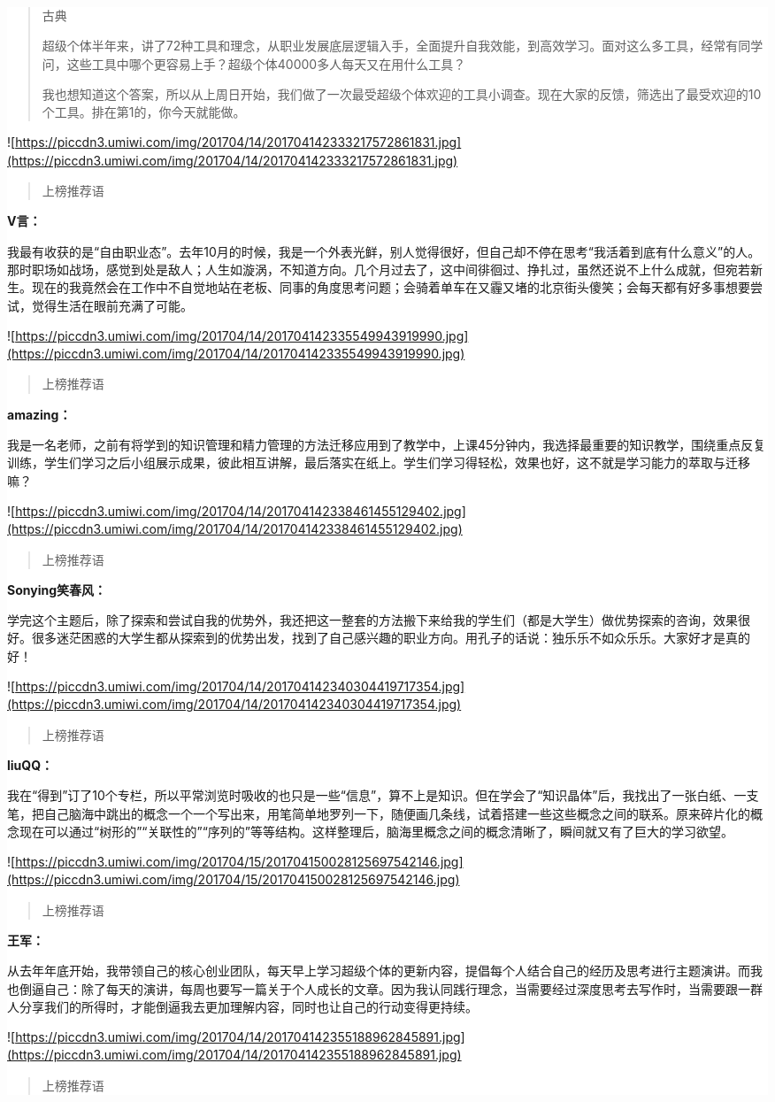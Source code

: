 > 古典
> 
> 超级个体半年来，讲了72种工具和理念，从职业发展底层逻辑入手，全面提升自我效能，到高效学习。面对这么多工具，经常有同学问，这些工具中哪个更容易上手？超级个体40000多人每天又在用什么工具？
> 
> 
> 
> 我也想知道这个答案，所以从上周日开始，我们做了一次最受超级个体欢迎的工具小调查。现在大家的反馈，筛选出了最受欢迎的10个工具。排在第1的，你今天就能做。

![https://piccdn3.umiwi.com/img/201704/14/201704142333217572861831.jpg](https://piccdn3.umiwi.com/img/201704/14/201704142333217572861831.jpg)

> 上榜推荐语

 **V言：**

我最有收获的是“自由职业态”。去年10月的时候，我是一个外表光鲜，别人觉得很好，但自己却不停在思考“我活着到底有什么意义”的人。那时职场如战场，感觉到处是敌人；人生如漩涡，不知道方向。几个月过去了，这中间徘徊过、挣扎过，虽然还说不上什么成就，但宛若新生。现在的我竟然会在工作中不自觉地站在老板、同事的角度思考问题；会骑着单车在又霾又堵的北京街头傻笑；会每天都有好多事想要尝试，觉得生活在眼前充满了可能。

![https://piccdn3.umiwi.com/img/201704/14/201704142335549943919990.jpg](https://piccdn3.umiwi.com/img/201704/14/201704142335549943919990.jpg)

> 上榜推荐语

 **amazing：**

我是一名老师，之前有将学到的知识管理和精力管理的方法迁移应用到了教学中，上课45分钟内，我选择最重要的知识教学，围绕重点反复训练，学生们学习之后小组展示成果，彼此相互讲解，最后落实在纸上。学生们学习得轻松，效果也好，这不就是学习能力的萃取与迁移嘛？

![https://piccdn3.umiwi.com/img/201704/14/201704142338461455129402.jpg](https://piccdn3.umiwi.com/img/201704/14/201704142338461455129402.jpg)

> 上榜推荐语

 **Sonying笑春风：**

学完这个主题后，除了探索和尝试自我的优势外，我还把这一整套的方法搬下来给我的学生们（都是大学生）做优势探索的咨询，效果很好。很多迷茫困惑的大学生都从探索到的优势出发，找到了自己感兴趣的职业方向。用孔子的话说：独乐乐不如众乐乐。大家好才是真的好！

![https://piccdn3.umiwi.com/img/201704/14/201704142340304419717354.jpg](https://piccdn3.umiwi.com/img/201704/14/201704142340304419717354.jpg)

> 上榜推荐语

 **liuQQ：**

我在“得到”订了10个专栏，所以平常浏览时吸收的也只是一些“信息”，算不上是知识。但在学会了“知识晶体”后，我找出了一张白纸、一支笔，把自己脑海中跳出的概念一个一个写出来，用笔简单地罗列一下，随便画几条线，试着搭建一些这些概念之间的联系。原来碎片化的概念现在可以通过“树形的”“关联性的”“序列的”等等结构。这样整理后，脑海里概念之间的概念清晰了，瞬间就又有了巨大的学习欲望。

![https://piccdn3.umiwi.com/img/201704/15/201704150028125697542146.jpg](https://piccdn3.umiwi.com/img/201704/15/201704150028125697542146.jpg)

> 上榜推荐语

 **王军：**

从去年年底开始，我带领自己的核心创业团队，每天早上学习超级个体的更新内容，提倡每个人结合自己的经历及思考进行主题演讲。而我也倒逼自己：除了每天的演讲，每周也要写一篇关于个人成长的文章。因为我认同践行理念，当需要经过深度思考去写作时，当需要跟一群人分享我们的所得时，才能倒逼我去更加理解内容，同时也让自己的行动变得更持续。

![https://piccdn3.umiwi.com/img/201704/14/201704142355188962845891.jpg](https://piccdn3.umiwi.com/img/201704/14/201704142355188962845891.jpg)

> 上榜推荐语

